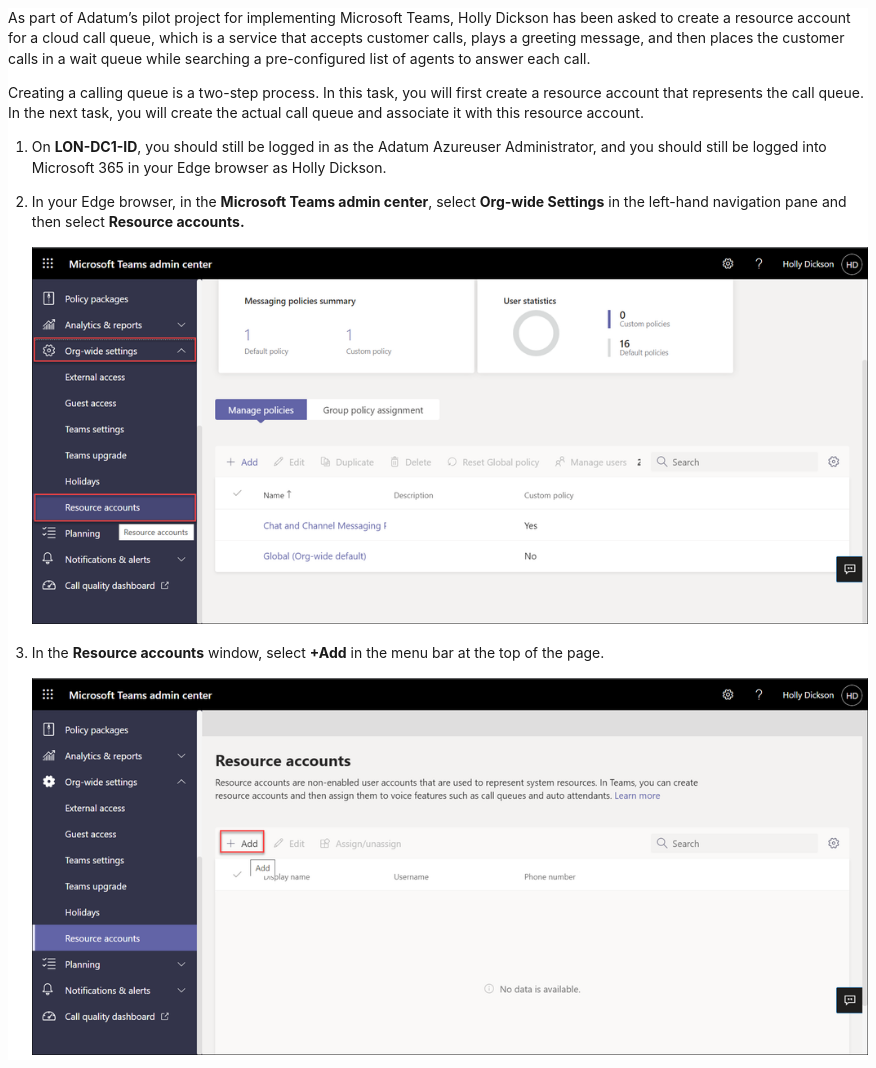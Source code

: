 As part of Adatum’s pilot project for implementing Microsoft Teams, Holly Dickson has been asked to create a resource account for a cloud call queue, which is a service that accepts customer calls, plays a greeting message, and then places the customer calls in a wait queue while searching a pre-configured list of agents to answer each call. 

Creating a calling queue is a two-step process. In this task, you will first create a resource account that represents the call queue. In the next task, you will create the actual call queue and associate it with this resource account. 

1. On **LON-DC1-ID**, you should still be logged in as the Adatum Azureuser Administrator, and you should still be logged into Microsoft 365 in your Edge browser as Holly Dickson. 

1. In your Edge browser, in the **Microsoft Teams admin center**, select **Org-wide Settings** in the left-hand navigation pane and then select **Resource accounts.**

	![](Images/image319.png)

1. In the **Resource accounts** window, select **+Add** in the menu bar at the top of the page.

	![](Images/image320.png)
